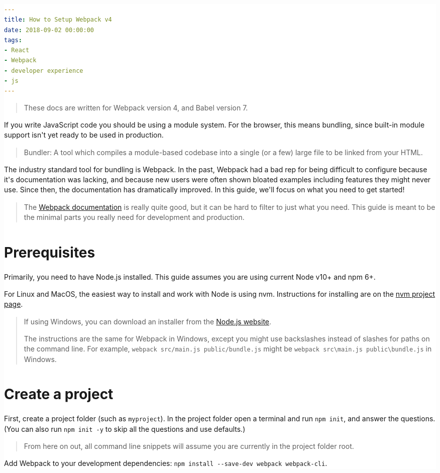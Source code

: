 ```yaml
---
title: How to Setup Webpack v4
date: 2018-09-02 00:00:00
tags:
- React
- Webpack
- developer experience
- js
---
```

> These docs are written for Webpack version 4, and Babel version 7.

If you write JavaScript code you should be using a module system. For the browser, this means bundling, since built-in module support isn't yet ready to be used in production.

> Bundler: A tool which compiles a module-based codebase into a single (or a few) large file to be linked from your HTML.

The industry standard tool for bundling is Webpack. In the past, Webpack had a bad rep for being difficult to configure because it's documentation was lacking, and because new users were often shown bloated examples including features they might never use. Since then, the documentation has dramatically improved. In this guide, we'll focus on what you need to get started!

> The [Webpack documentation](https://webpack.js.org/concepts/) is really quite good, but it can be hard to filter to just what you need. This guide is meant to be the minimal parts you really need for development and production.

# Prerequisites

Primarily, you need to have Node.js installed. This guide assumes you are using current Node v10+ and npm 6+.

For Linux and MacOS, the easiest way to install and work with Node is using nvm. Instructions for installing are on the [nvm project page](https://github.com/creationix/nvm#installation).

> If using Windows, you can download an installer from the [Node.js website](https://nodejs.org/en/).
>
> The instructions are the same for Webpack in Windows, except you might use backslashes instead of slashes for paths on the command line. For example, `webpack src/main.js public/bundle.js` might be `webpack src\main.js public\bundle.js` in Windows.

# Create a project

First, create a project folder (such as `myproject`). In the project folder open a terminal and run `npm init`, and answer the questions. (You can also run `npm init -y` to skip all the questions and use defaults.)

> From here on out, all command line snippets will assume you are currently in the project folder root.

Add Webpack to your development dependencies: `npm install --save-dev webpack webpack-cli`.
